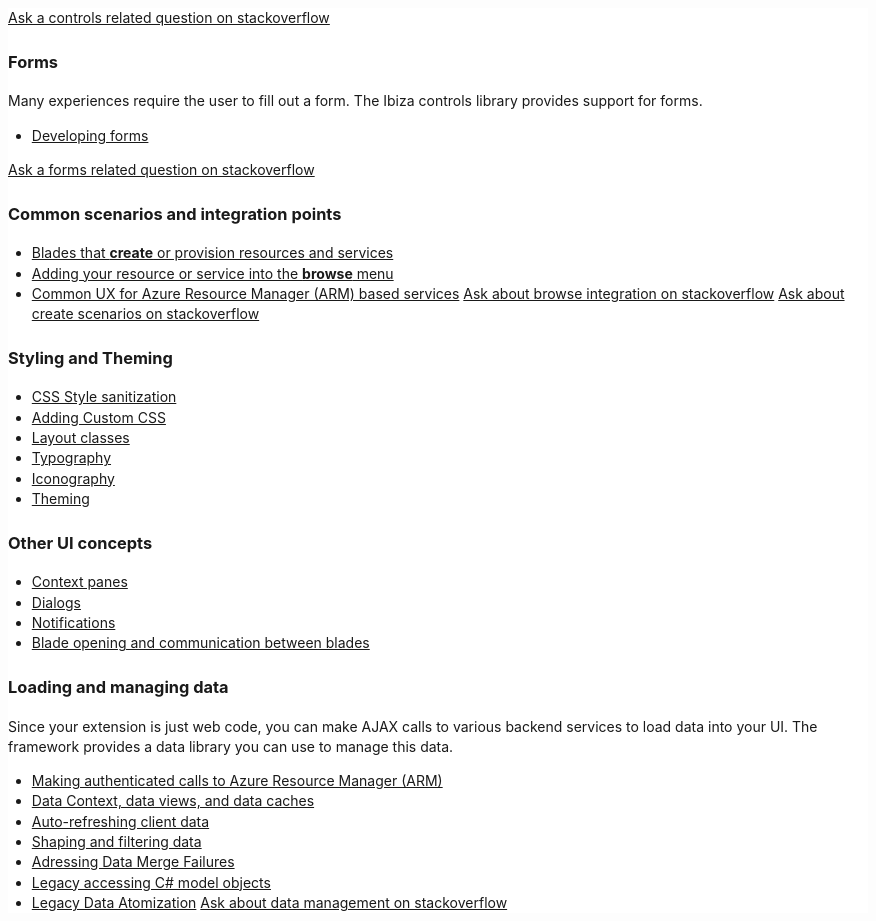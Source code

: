 [Ask a controls related question on stackoverflow](https://stackoverflow.microsoft.com/questions/tagged/ibiza-controls)
<a name="home-developing-your-user-interface-ui-forms"></a>
### Forms
Many experiences require the user to fill out a form. The Ibiza controls library provides support for forms. 
* [Developing forms](portalfx-forms.md)



[Ask a forms related question on stackoverflow](https://stackoverflow.microsoft.com/questions/tagged/ibiza-forms)
<a name="home-developing-your-user-interface-ui-common-scenarios-and-integration-points"></a>
### Common scenarios and integration points
* [Blades that __create__ or provision resources and services](portalfx-create.md)
* [Adding your resource or service into the __browse__ menu]()
* [Common UX for Azure Resource Manager (ARM) based services]()
[Ask about browse integration on stackoverflow](https://stackoverflow.microsoft.com/questions/tagged/ibiza-browse)
[Ask about create scenarios on stackoverflow](https://stackoverflow.microsoft.com/questions/tagged/ibiza-create)
<a name="home-developing-your-user-interface-ui-styling-and-theming"></a>
### Styling and Theming

* [CSS Style sanitization]()
* [Adding Custom CSS]()
* [Layout classes]()
* [Typography]()
* [Iconography]()
* [Theming]()
<a name="home-developing-your-user-interface-ui-other-ui-concepts"></a>
### Other UI concepts
* [Context panes]()
* [Dialogs]()
* [Notifications]()
* [Blade opening and communication between blades](portalfx-blades-opening.md)


<a name="home-developing-your-user-interface-ui-loading-and-managing-data"></a>
### Loading and managing data
Since your extension is just web code, you can make AJAX calls to various backend services to load data into your UI. The framework provides a data library you can use to manage this data.
* [Making authenticated calls to Azure Resource Manager (ARM)](portalfx-data.md#making-authenticated-ajax-calls)
* [Data Context, data views, and data caches](portalfx-data.md)
* [Auto-refreshing client data](portalfx-data-refreshingdata.md#auto-refreshing-client-side-data-aka-polling)
* [Shaping and filtering data](portalfx-data-projections.md) 
* [Adressing Data Merge Failures](portalfx-data.md#data-merging)
* [Legacy accessing C# model objects](portalfx-data-typemetadata.md#type-metadata)
* [Legacy Data Atomization](portalfx-data-atomization.md#data-atomization)
[Ask about data management on stackoverflow](https://stackoverflow.microsoft.com/questions/tagged/ibiza-data-caching)
